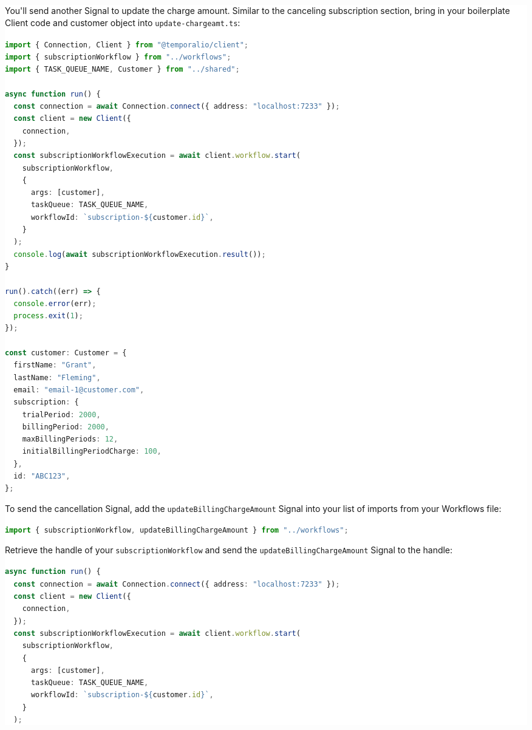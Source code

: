 You'll send another Signal to update the charge amount. Similar to the canceling subscription section, bring in your boilerplate Client code and customer object into `update-chargeamt.ts`:

```ts
import { Connection, Client } from "@temporalio/client";
import { subscriptionWorkflow } from "../workflows";
import { TASK_QUEUE_NAME, Customer } from "../shared";

async function run() {
  const connection = await Connection.connect({ address: "localhost:7233" });
  const client = new Client({
    connection,
  });
  const subscriptionWorkflowExecution = await client.workflow.start(
    subscriptionWorkflow,
    {
      args: [customer],
      taskQueue: TASK_QUEUE_NAME,
      workflowId: `subscription-${customer.id}`,
    }
  );
  console.log(await subscriptionWorkflowExecution.result());
}

run().catch((err) => {
  console.error(err);
  process.exit(1);
});

const customer: Customer = {
  firstName: "Grant",
  lastName: "Fleming",
  email: "email-1@customer.com",
  subscription: {
    trialPeriod: 2000,
    billingPeriod: 2000,
    maxBillingPeriods: 12,
    initialBillingPeriodCharge: 100,
  },
  id: "ABC123",
};
```

To send the cancellation Signal, add the `updateBillingChargeAmount` Signal into your list of imports from your Workflows file:

```ts
import { subscriptionWorkflow, updateBillingChargeAmount } from "../workflows";
```

Retrieve the handle of your `subscriptionWorkflow` and send the `updateBillingChargeAmount` Signal to the handle:

```ts
async function run() {
  const connection = await Connection.connect({ address: "localhost:7233" });
  const client = new Client({
    connection,
  });
  const subscriptionWorkflowExecution = await client.workflow.start(
    subscriptionWorkflow,
    {
      args: [customer],
      taskQueue: TASK_QUEUE_NAME,
      workflowId: `subscription-${customer.id}`,
    }
  );
```